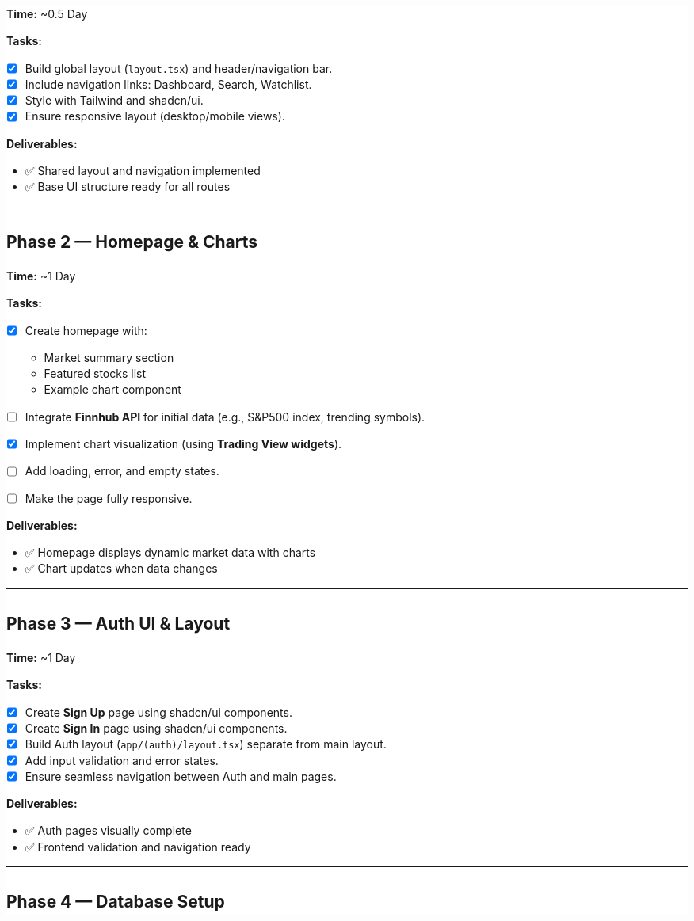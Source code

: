 **Time:** ~0.5 Day

**Tasks:**

* [x] Build global layout (`layout.tsx`) and header/navigation bar.
* [x] Include navigation links: Dashboard, Search, Watchlist.
* [x] Style with Tailwind and shadcn/ui.
* [x] Ensure responsive layout (desktop/mobile views).

**Deliverables:**
- ✅ Shared layout and navigation implemented
- ✅ Base UI structure ready for all routes

---

## **Phase 2 — Homepage & Charts**

**Time:** ~1 Day

**Tasks:**

* [x] Create homepage with:

  * Market summary section
  * Featured stocks list
  * Example chart component
* [ ] Integrate **Finnhub API** for initial data (e.g., S&P500 index, trending symbols).
* [x] Implement chart visualization (using **Trading View widgets**).
* [ ] Add loading, error, and empty states.
* [ ] Make the page fully responsive.

**Deliverables:**
- ✅ Homepage displays dynamic market data with charts
- ✅ Chart updates when data changes

---

## **Phase 3 — Auth UI & Layout**

**Time:** ~1 Day

**Tasks:**

* [x] Create **Sign Up** page using shadcn/ui components.
* [x] Create **Sign In** page using shadcn/ui components.
* [x] Build Auth layout (`app/(auth)/layout.tsx`) separate from main layout.
* [x] Add input validation and error states.
* [x] Ensure seamless navigation between Auth and main pages.

**Deliverables:**
- ✅ Auth pages visually complete
- ✅ Frontend validation and navigation ready

---

## **Phase 4 — Database Setup**
